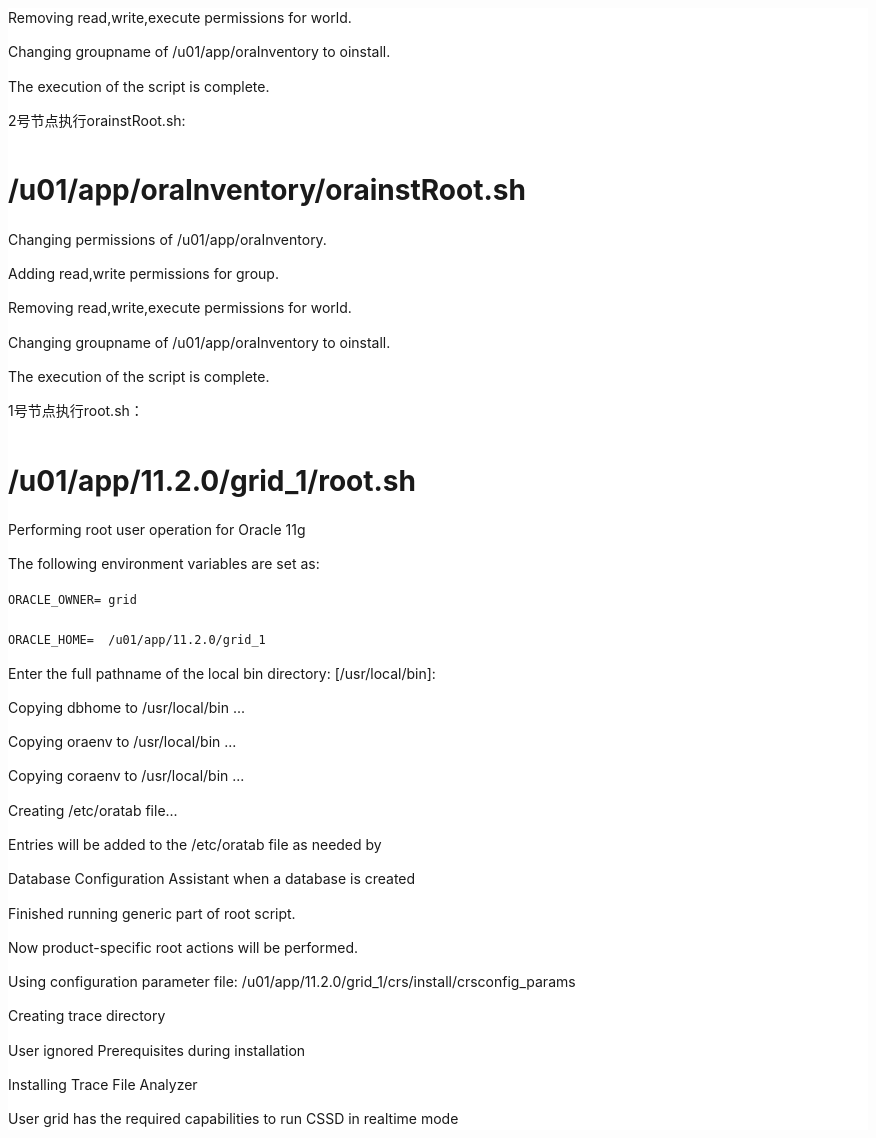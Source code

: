 Removing read,write,execute permissions for world.

Changing groupname of /u01/app/oraInventory to oinstall.

The execution of the script is complete.

2号节点执行orainstRoot.sh:

# /u01/app/oraInventory/orainstRoot.sh

Changing permissions of /u01/app/oraInventory.

Adding read,write permissions for group.

Removing read,write,execute permissions for world.

Changing groupname of /u01/app/oraInventory to oinstall.

The execution of the script is complete.

1号节点执行root.sh：

# /u01/app/11.2.0/grid_1/root.sh

Performing root user operation for Oracle 11g

The following environment variables are set as:

    ORACLE_OWNER= grid

    ORACLE_HOME=  /u01/app/11.2.0/grid_1

Enter the full pathname of the local bin directory: [/usr/local/bin]:

   Copying dbhome to /usr/local/bin ...

   Copying oraenv to /usr/local/bin ...

   Copying coraenv to /usr/local/bin ...

Creating /etc/oratab file...

Entries will be added to the /etc/oratab file as needed by

Database Configuration Assistant when a database is created

Finished running generic part of root script.

Now product-specific root actions will be performed.

Using configuration parameter file:
/u01/app/11.2.0/grid_1/crs/install/crsconfig_params

Creating trace directory

User ignored Prerequisites during installation

Installing Trace File Analyzer

User grid has the required capabilities to run CSSD in realtime mode


[14addf1abbed6662024fd0612df12628]: media/Oracle-安装手册-RAC_11gR2_for_AIX.html
[187c3ae31da35c04ad15345a057fb481]: media/Oracle-安装手册-RAC_11gR2_for_AIX-2.html
[1a99f8b6c78ea03a7dcecb43af06b442]: media/Oracle-安装手册-RAC_11gR2_for_AIX-3.html
[1fd99e28fa02d3ad1f72bc2f68a95d1b]: media/Oracle-安装手册-RAC_11gR2_for_AIX-4.html
[22a77819dc366d970bb9486945b7bf16]: media/Oracle-安装手册-RAC_11gR2_for_AIX-5.html
[25457662ffb635d3d3d9e94f584a4c6f]: media/Oracle-安装手册-RAC_11gR2_for_AIX-6.html
[27544b394654f98a8176bd073eb22de8]: media/Oracle-安装手册-RAC_11gR2_for_AIX-7.html
[2768eafde01bfd43d827fec8366a5365]: media/Oracle-安装手册-RAC_11gR2_for_AIX-8.html
[293d73bed932c0589f2a570cc210fbc9]: media/Oracle-安装手册-RAC_11gR2_for_AIX-9.html
[2ae104163a97acb3d244db209dd18181]: media/Oracle-安装手册-RAC_11gR2_for_AIX-10.html
[3c53d6a4a43d1de9eb5e25221a4e642f]: media/Oracle-安装手册-RAC_11gR2_for_AIX-11.html
[4bdfc5f483fdeb18e4a06e10ac2ba7ef]: media/Oracle-安装手册-RAC_11gR2_for_AIX-12.html
[516bbbb8f36911eafc295395716bfafa]: media/Oracle-安装手册-RAC_11gR2_for_AIX-13.html
[53f16ee5abe433f881c9cc80324a05fa]: media/Oracle-安装手册-RAC_11gR2_for_AIX-14.html
[55aa6e41ca9eff083f41e80947fa1c2f]: media/Oracle-安装手册-RAC_11gR2_for_AIX-15.html
[57b249f3199e2f1632901d1d91caba73]: media/Oracle-安装手册-RAC_11gR2_for_AIX-16.html
[580e4cab55e032002a585e3ea7b5c3db]: media/Oracle-安装手册-RAC_11gR2_for_AIX-17.html
[5b3993b953e43ce05a1799bb13bd4ae4]: media/Oracle-安装手册-RAC_11gR2_for_AIX-18.html
[5ec69b8c6677475e53830a7ee54ac646]: media/Oracle-安装手册-RAC_11gR2_for_AIX-19.html
[652ed40196c5b3f26ca407d257ace30d]: media/Oracle-安装手册-RAC_11gR2_for_AIX-20.html
[69748ccbeddb747e4f931e36bd11024b]: media/Oracle-安装手册-RAC_11gR2_for_AIX-21.html
[69c3fbfb54f81423c9fa8641e9b1c18f]: media/Oracle-安装手册-RAC_11gR2_for_AIX-22.html
[6fa432cf8555d1be67f220813f644fe8]: media/Oracle-安装手册-RAC_11gR2_for_AIX-23.html
[757dee528e39d2b3cfafc0491d71500a]: media/Oracle-安装手册-RAC_11gR2_for_AIX-24.html
[75f6fb86dc9116b424ac61663fd22044]: media/Oracle-安装手册-RAC_11gR2_for_AIX-25.html
[7991fbf813507c02d1bd3846c9312660]: media/Oracle-安装手册-RAC_11gR2_for_AIX-26.html